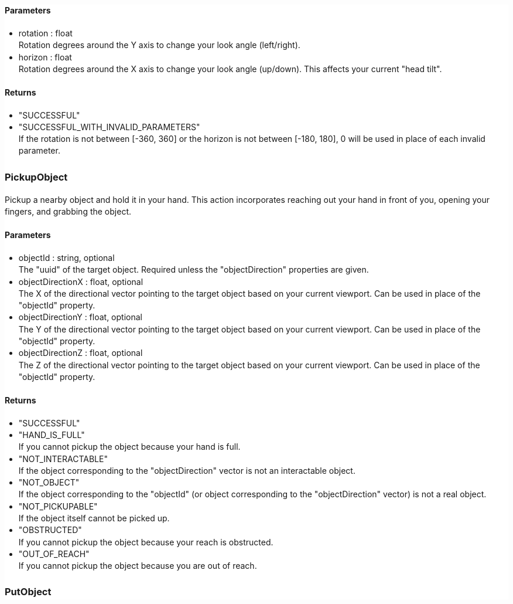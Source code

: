 #### Parameters

- rotation : float\
Rotation degrees around the Y axis to change your look angle (left/right).
- horizon : float\
Rotation degrees around the X axis to change your look angle (up/down). This affects your current "head tilt".

#### Returns

- "SUCCESSFUL"
- "SUCCESSFUL_WITH_INVALID_PARAMETERS"\
If the rotation is not between [-360, 360] or the horizon is not between [-180, 180], 0 will be used in place of each invalid parameter.

### PickupObject

Pickup a nearby object and hold it in your hand. This action incorporates reaching out your hand in front of you, opening your fingers, and grabbing the object.

#### Parameters

- objectId : string, optional\
The "uuid" of the target object. Required unless the "objectDirection" properties are given.
- objectDirectionX : float, optional\
The X of the directional vector pointing to the target object based on your current viewport. Can be used in place of the "objectId" property.
- objectDirectionY : float, optional\
The Y of the directional vector pointing to the target object based on your current viewport. Can be used in place of the "objectId" property.
- objectDirectionZ : float, optional\
The Z of the directional vector pointing to the target object based on your current viewport. Can be used in place of the "objectId" property.

#### Returns

- "SUCCESSFUL"
- "HAND_IS_FULL"\
If you cannot pickup the object because your hand is full.
- "NOT_INTERACTABLE"\
If the object corresponding to the "objectDirection" vector is not an interactable object.
- "NOT_OBJECT"\
If the object corresponding to the "objectId" (or object corresponding to the "objectDirection" vector) is not a real object.
- "NOT_PICKUPABLE"\
If the object itself cannot be picked up.
- "OBSTRUCTED"\
If you cannot pickup the object because your reach is obstructed.
- "OUT_OF_REACH"\
If you cannot pickup the object because you are out of reach.

### PutObject
